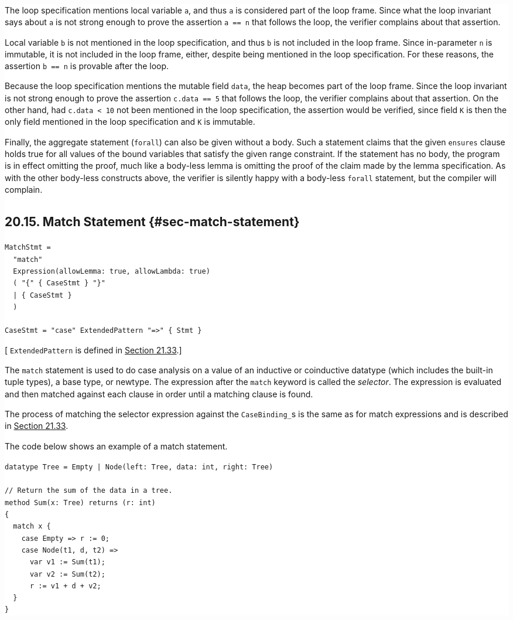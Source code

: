 The loop specification mentions local variable `a`, and thus `a` is considered part of
the loop frame. Since what the loop invariant says about `a` is not strong enough to
prove the assertion `a == n` that follows the loop, the verifier complains about that
assertion.

Local variable `b` is not mentioned in the loop specification, and thus `b` is not
included in the loop frame. Since in-parameter `n` is immutable, it is not included
in the loop frame, either, despite being mentioned in the loop specification. For
these reasons, the assertion `b == n` is provable after the loop.

Because the loop specification mentions the mutable field `data`, the heap becomes
part of the loop frame. Since the loop invariant is not strong enough to prove the
assertion `c.data == 5` that follows the loop, the verifier complains about that
assertion. On the other hand, had `c.data < 10` not been mentioned in the loop
specification, the assertion would be verified, since field `K` is then the only
field mentioned in the loop specification and `K` is immutable.

Finally, the aggregate statement (`forall`) can also be given without a body. Such
a statement claims that the given `ensures` clause holds true for all values of
the bound variables that satisfy the given range constraint. If the statement has
no body, the program is in effect omitting the proof, much like a body-less lemma
is omitting the proof of the claim made by the lemma specification. As with the
other body-less constructs above, the verifier is silently happy with a body-less
`forall` statement, but the compiler will complain.

## 20.15. Match Statement {#sec-match-statement}
````grammar
MatchStmt =
  "match"
  Expression(allowLemma: true, allowLambda: true)
  ( "{" { CaseStmt } "}"
  | { CaseStmt }
  )

CaseStmt = "case" ExtendedPattern "=>" { Stmt }
````

[ `ExtendedPattern` is defined in [Section 21.33](#sec-case-pattern).]

The `match` statement is used to do case analysis on a value of an inductive or coinductive datatype (which includes the built-in tuple types), a base type, or newtype. The expression after the `match` keyword is called the _selector_. The expression is evaluated and then matched against
each clause in order until a matching clause is found.

The process of matching the selector expression against the `CaseBinding_`s is
the same as for match expressions and is described in
[Section 21.33](#sec-case-pattern).

The code below shows an example of a match statement.

```dafny <!-- %check-resolve -->
datatype Tree = Empty | Node(left: Tree, data: int, right: Tree)

// Return the sum of the data in a tree.
method Sum(x: Tree) returns (r: int)
{
  match x {
    case Empty => r := 0;
    case Node(t1, d, t2) =>
      var v1 := Sum(t1);
      var v2 := Sum(t2);
      r := v1 + d + v2;
  }
}
```
